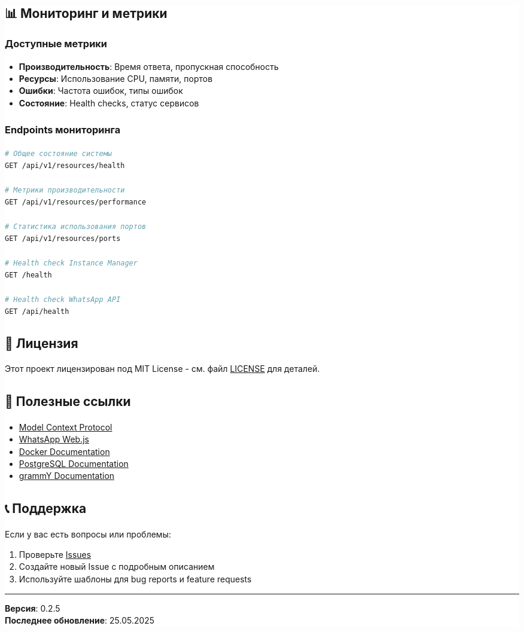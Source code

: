 ## 📊 Мониторинг и метрики

### Доступные метрики

- **Производительность**: Время ответа, пропускная способность
- **Ресурсы**: Использование CPU, памяти, портов
- **Ошибки**: Частота ошибок, типы ошибок
- **Состояние**: Health checks, статус сервисов

### Endpoints мониторинга

```bash
# Общее состояние системы
GET /api/v1/resources/health

# Метрики производительности
GET /api/v1/resources/performance

# Статистика использования портов
GET /api/v1/resources/ports

# Health check Instance Manager
GET /health

# Health check WhatsApp API
GET /api/health
```

## 📄 Лицензия

Этот проект лицензирован под MIT License - см. файл [LICENSE](LICENSE) для деталей.

## 🔗 Полезные ссылки

- [Model Context Protocol](https://modelcontextprotocol.io/)
- [WhatsApp Web.js](https://wwebjs.dev/)
- [Docker Documentation](https://docs.docker.com/)
- [PostgreSQL Documentation](https://www.postgresql.org/docs/)
- [grammY Documentation](https://grammy.dev/)

## 📞 Поддержка

Если у вас есть вопросы или проблемы:

1. Проверьте [Issues](https://github.com/pnizer/wweb-mcp/issues)
2. Создайте новый Issue с подробным описанием
3. Используйте шаблоны для bug reports и feature requests

---

**Версия**: 0.2.5  
**Последнее обновление**: 25.05.2025 